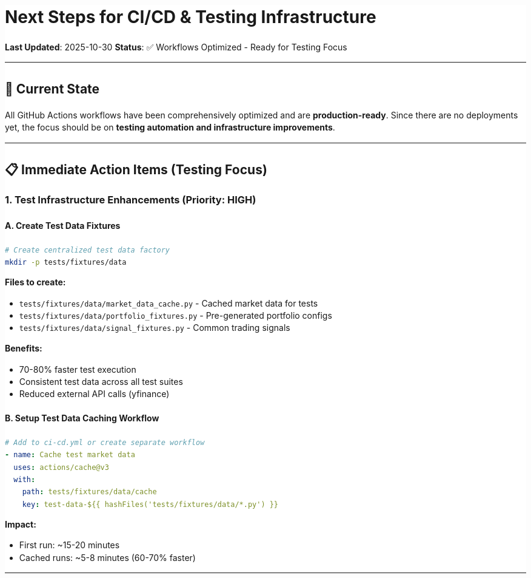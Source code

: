 # Next Steps for CI/CD & Testing Infrastructure

**Last Updated**: 2025-10-30
**Status**: ✅ Workflows Optimized - Ready for Testing Focus

---

## 🎯 Current State

All GitHub Actions workflows have been comprehensively optimized and are **production-ready**. Since there are no deployments yet, the focus should be on **testing automation and infrastructure improvements**.

---

## 📋 Immediate Action Items (Testing Focus)

### 1. **Test Infrastructure Enhancements** (Priority: HIGH)

#### A. Create Test Data Fixtures

```bash
# Create centralized test data factory
mkdir -p tests/fixtures/data
```

**Files to create:**

- `tests/fixtures/data/market_data_cache.py` - Cached market data for tests
- `tests/fixtures/data/portfolio_fixtures.py` - Pre-generated portfolio configs
- `tests/fixtures/data/signal_fixtures.py` - Common trading signals

**Benefits:**

- 70-80% faster test execution
- Consistent test data across all test suites
- Reduced external API calls (yfinance)

#### B. Setup Test Data Caching Workflow

```yaml
# Add to ci-cd.yml or create separate workflow
- name: Cache test market data
  uses: actions/cache@v3
  with:
    path: tests/fixtures/data/cache
    key: test-data-${{ hashFiles('tests/fixtures/data/*.py') }}
```

**Impact:**

- First run: ~15-20 minutes
- Cached runs: ~5-8 minutes (60-70% faster)

---